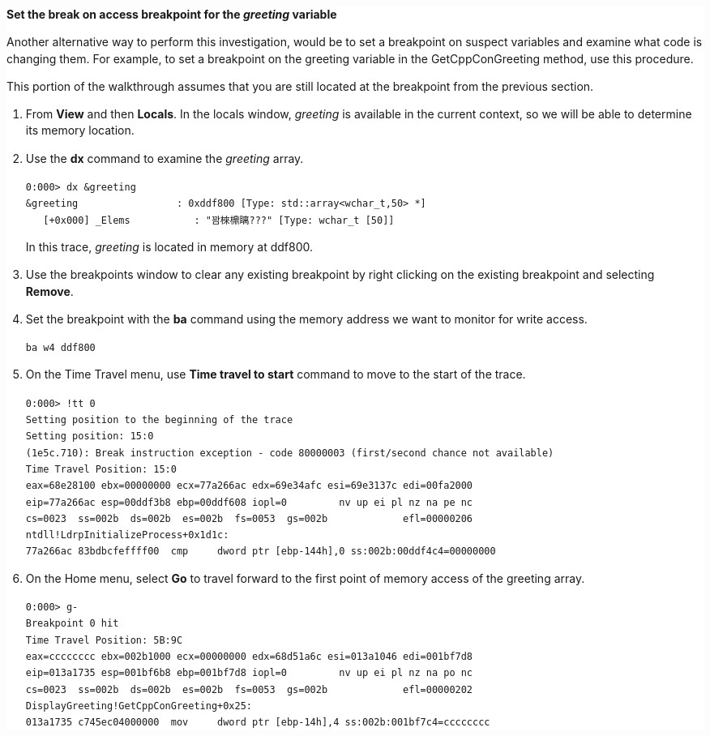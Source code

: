 **Set the break on access breakpoint for the *greeting* variable**

Another alternative way to perform this investigation, would be to set a breakpoint on suspect variables and examine what code is changing them. For example, to set a breakpoint on the greeting variable in the GetCppConGreeting method, use this procedure.

This portion of the walkthrough assumes that you are still located at the breakpoint from the previous section. 

1. From **View** and then **Locals**. In the locals window, *greeting* is available in the current context, so we will be able to determine its memory location.

2. Use the **dx** command to examine the *greeting* array.

    ```dbgcmd
    0:000> dx &greeting
    &greeting                 : 0xddf800 [Type: std::array<wchar_t,50> *]
       [+0x000] _Elems           : "꽘棶檙瞝???" [Type: wchar_t [50]]
    ```

    In this trace, *greeting* is located in memory at ddf800.

3. Use the breakpoints window to clear any existing breakpoint by right clicking on the existing breakpoint and selecting **Remove**.

4. Set the breakpoint with the **ba** command using the memory address we want to monitor for write access.

    ```dbgcmd
    ba w4 ddf800
    ```

5. On the Time Travel menu, use **Time travel to start** command to move to the start of the trace.

    ```dbgcmd
    0:000> !tt 0
    Setting position to the beginning of the trace
    Setting position: 15:0
    (1e5c.710): Break instruction exception - code 80000003 (first/second chance not available)
    Time Travel Position: 15:0
    eax=68e28100 ebx=00000000 ecx=77a266ac edx=69e34afc esi=69e3137c edi=00fa2000
    eip=77a266ac esp=00ddf3b8 ebp=00ddf608 iopl=0         nv up ei pl nz na pe nc
    cs=0023  ss=002b  ds=002b  es=002b  fs=0053  gs=002b             efl=00000206
    ntdll!LdrpInitializeProcess+0x1d1c:
    77a266ac 83bdbcfeffff00  cmp     dword ptr [ebp-144h],0 ss:002b:00ddf4c4=00000000
    ```

6. On the Home menu, select **Go** to travel forward to the first point of memory access of the greeting array. 

    ```dbgcmd
    0:000> g-
    Breakpoint 0 hit
    Time Travel Position: 5B:9C
    eax=cccccccc ebx=002b1000 ecx=00000000 edx=68d51a6c esi=013a1046 edi=001bf7d8
    eip=013a1735 esp=001bf6b8 ebp=001bf7d8 iopl=0         nv up ei pl nz na po nc
    cs=0023  ss=002b  ds=002b  es=002b  fs=0053  gs=002b             efl=00000202
    DisplayGreeting!GetCppConGreeting+0x25:
    013a1735 c745ec04000000  mov     dword ptr [ebp-14h],4 ss:002b:001bf7c4=cccccccc
    ```
